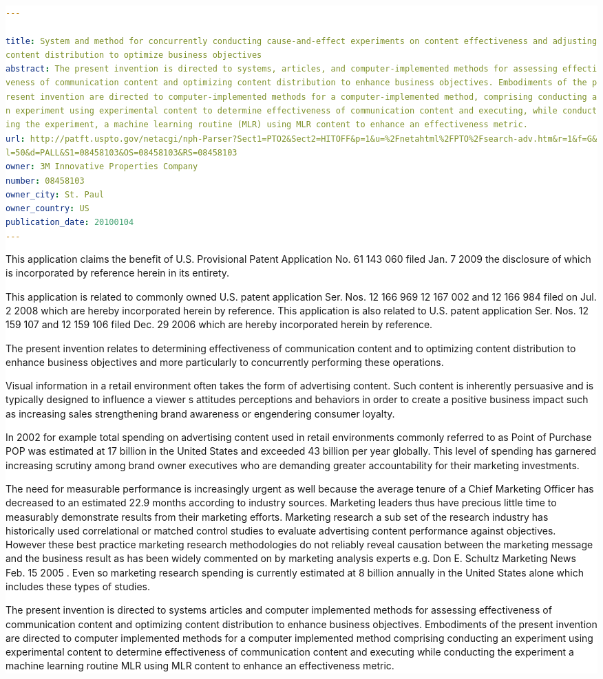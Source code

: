 ```yaml
---

title: System and method for concurrently conducting cause-and-effect experiments on content effectiveness and adjusting content distribution to optimize business objectives
abstract: The present invention is directed to systems, articles, and computer-implemented methods for assessing effectiveness of communication content and optimizing content distribution to enhance business objectives. Embodiments of the present invention are directed to computer-implemented methods for a computer-implemented method, comprising conducting an experiment using experimental content to determine effectiveness of communication content and executing, while conducting the experiment, a machine learning routine (MLR) using MLR content to enhance an effectiveness metric.
url: http://patft.uspto.gov/netacgi/nph-Parser?Sect1=PTO2&Sect2=HITOFF&p=1&u=%2Fnetahtml%2FPTO%2Fsearch-adv.htm&r=1&f=G&l=50&d=PALL&S1=08458103&OS=08458103&RS=08458103
owner: 3M Innovative Properties Company
number: 08458103
owner_city: St. Paul
owner_country: US
publication_date: 20100104
---
```

This application claims the benefit of U.S. Provisional Patent Application No. 61 143 060 filed Jan. 7 2009 the disclosure of which is incorporated by reference herein in its entirety.

This application is related to commonly owned U.S. patent application Ser. Nos. 12 166 969 12 167 002 and 12 166 984 filed on Jul. 2 2008 which are hereby incorporated herein by reference. This application is also related to U.S. patent application Ser. Nos. 12 159 107 and 12 159 106 filed Dec. 29 2006 which are hereby incorporated herein by reference.

The present invention relates to determining effectiveness of communication content and to optimizing content distribution to enhance business objectives and more particularly to concurrently performing these operations.

Visual information in a retail environment often takes the form of advertising content. Such content is inherently persuasive and is typically designed to influence a viewer s attitudes perceptions and behaviors in order to create a positive business impact such as increasing sales strengthening brand awareness or engendering consumer loyalty.

In 2002 for example total spending on advertising content used in retail environments commonly referred to as Point of Purchase POP was estimated at 17 billion in the United States and exceeded 43 billion per year globally. This level of spending has garnered increasing scrutiny among brand owner executives who are demanding greater accountability for their marketing investments.

The need for measurable performance is increasingly urgent as well because the average tenure of a Chief Marketing Officer has decreased to an estimated 22.9 months according to industry sources. Marketing leaders thus have precious little time to measurably demonstrate results from their marketing efforts. Marketing research a sub set of the research industry has historically used correlational or matched control studies to evaluate advertising content performance against objectives. However these best practice marketing research methodologies do not reliably reveal causation between the marketing message and the business result as has been widely commented on by marketing analysis experts e.g. Don E. Schultz Marketing News Feb. 15 2005 . Even so marketing research spending is currently estimated at 8 billion annually in the United States alone which includes these types of studies.

The present invention is directed to systems articles and computer implemented methods for assessing effectiveness of communication content and optimizing content distribution to enhance business objectives. Embodiments of the present invention are directed to computer implemented methods for a computer implemented method comprising conducting an experiment using experimental content to determine effectiveness of communication content and executing while conducting the experiment a machine learning routine MLR using MLR content to enhance an effectiveness metric.

